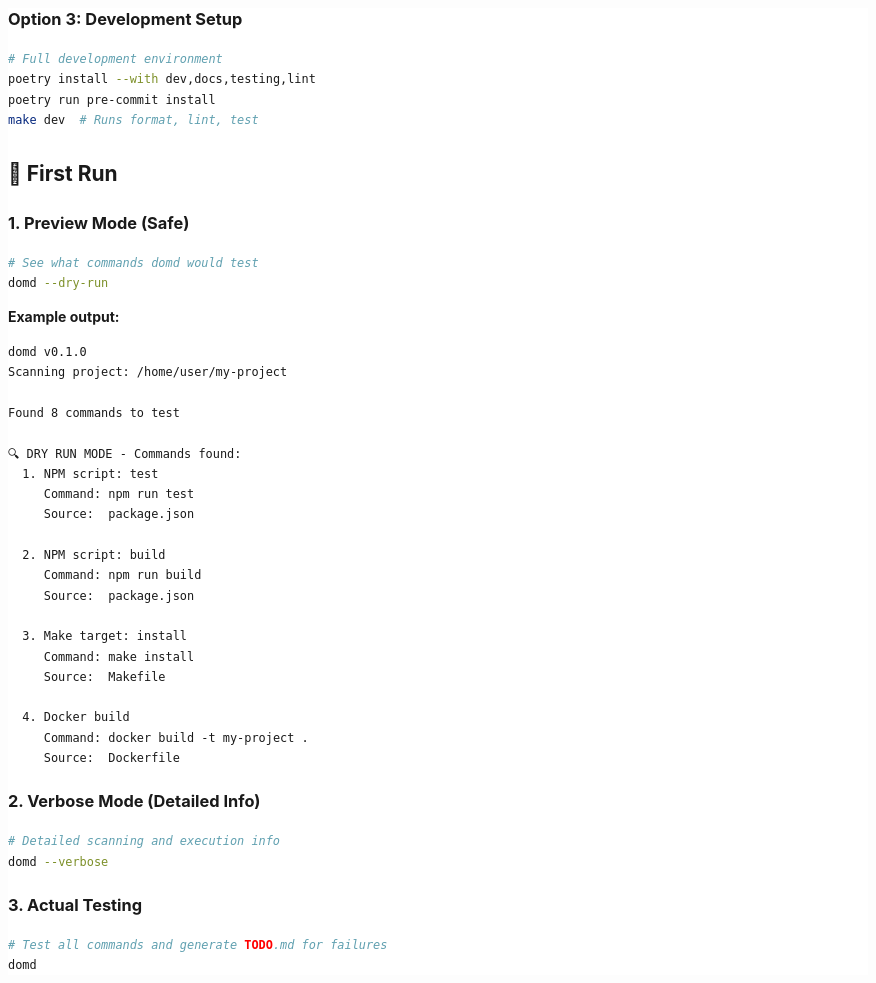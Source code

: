 ### Option 3: Development Setup
```bash
# Full development environment
poetry install --with dev,docs,testing,lint
poetry run pre-commit install
make dev  # Runs format, lint, test
```

## 🎯 First Run

### 1. Preview Mode (Safe)
```bash
# See what commands domd would test
domd --dry-run
```

**Example output:**
```
domd v0.1.0
Scanning project: /home/user/my-project

Found 8 commands to test

🔍 DRY RUN MODE - Commands found:
  1. NPM script: test
     Command: npm run test
     Source:  package.json

  2. NPM script: build
     Command: npm run build
     Source:  package.json

  3. Make target: install
     Command: make install
     Source:  Makefile
     
  4. Docker build
     Command: docker build -t my-project .
     Source:  Dockerfile
```

### 2. Verbose Mode (Detailed Info)
```bash
# Detailed scanning and execution info
domd --verbose
```

### 3. Actual Testing
```bash
# Test all commands and generate TODO.md for failures
domd
```
